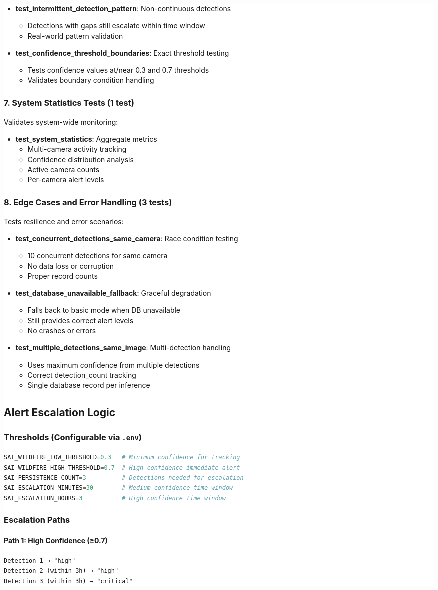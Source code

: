 - **test_intermittent_detection_pattern**: Non-continuous detections
  - Detections with gaps still escalate within time window
  - Real-world pattern validation

- **test_confidence_threshold_boundaries**: Exact threshold testing
  - Tests confidence values at/near 0.3 and 0.7 thresholds
  - Validates boundary condition handling

### 7. System Statistics Tests (1 test)

Validates system-wide monitoring:

- **test_system_statistics**: Aggregate metrics
  - Multi-camera activity tracking
  - Confidence distribution analysis
  - Active camera counts
  - Per-camera alert levels

### 8. Edge Cases and Error Handling (3 tests)

Tests resilience and error scenarios:

- **test_concurrent_detections_same_camera**: Race condition testing
  - 10 concurrent detections for same camera
  - No data loss or corruption
  - Proper record counts

- **test_database_unavailable_fallback**: Graceful degradation
  - Falls back to basic mode when DB unavailable
  - Still provides correct alert levels
  - No crashes or errors

- **test_multiple_detections_same_image**: Multi-detection handling
  - Uses maximum confidence from multiple detections
  - Correct detection_count tracking
  - Single database record per inference

## Alert Escalation Logic

### Thresholds (Configurable via `.env`)

```python
SAI_WILDFIRE_LOW_THRESHOLD=0.3   # Minimum confidence for tracking
SAI_WILDFIRE_HIGH_THRESHOLD=0.7  # High-confidence immediate alert
SAI_PERSISTENCE_COUNT=3          # Detections needed for escalation
SAI_ESCALATION_MINUTES=30        # Medium confidence time window
SAI_ESCALATION_HOURS=3           # High confidence time window
```

### Escalation Paths

#### Path 1: High Confidence (≥0.7)
```
Detection 1 → "high"
Detection 2 (within 3h) → "high"
Detection 3 (within 3h) → "critical"
```
